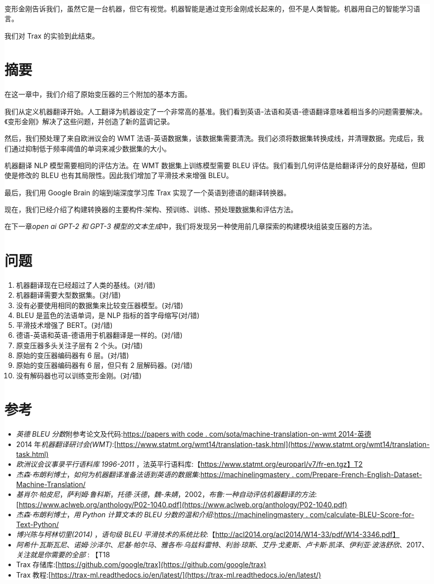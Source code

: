 变形金刚告诉我们，虽然它是一台机器，但它有视觉。机器智能是通过变形金刚成长起来的，但不是人类智能。机器用自己的智能学习语言。

我们对 Trax 的实验到此结束。

# 摘要

在这一章中，我们介绍了原始变压器的三个附加的基本方面。

我们从定义机器翻译开始。人工翻译为机器设定了一个非常高的基准。我们看到英语-法语和英语-德语翻译意味着相当多的问题需要解决。《变形金刚》解决了这些问题，并创造了新的蓝调记录。

然后，我们预处理了来自欧洲议会的 WMT 法语-英语数据集，该数据集需要清洗。我们必须将数据集转换成线，并清理数据。完成后，我们通过抑制低于频率阈值的单词来减少数据集的大小。

机器翻译 NLP 模型需要相同的评估方法。在 WMT 数据集上训练模型需要 BLEU 评估。我们看到几何评估是给翻译评分的良好基础，但即使是修改的 BLEU 也有其局限性。因此我们增加了平滑技术来增强 BLEU。

最后，我们用 Google Brain 的端到端深度学习库 Trax 实现了一个英语到德语的翻译转换器。

现在，我们已经介绍了构建转换器的主要构件:架构、预训练、训练、预处理数据集和评估方法。

在下一章*open ai GPT-2 和 GPT-3 模型的文本生成*中，我们将发现另一种使用前几章探索的构建模块组装变压器的方法。

# 问题

1.  机器翻译现在已经超过了人类的基线。(对/错)
2.  机器翻译需要大型数据集。(对/错)
3.  没有必要使用相同的数据集来比较变压器模型。(对/错)
4.  BLEU 是蓝色的法语单词，是 NLP 指标的首字母缩写(对/错)
5.  平滑技术增强了 BERT。(对/错)
6.  德语-英语和英语-德语用于机器翻译是一样的。(对/错)
7.  原变压器多头关注子层有 2 个头。(对/错)
8.  原始的变压器编码器有 6 层。(对/错)
9.  原始的变压器编码器有 6 层，但只有 2 层解码器。(对/错)
10.  没有解码器也可以训练变形金刚。(对/错)

# 参考

*   *英德 BLEU 分数*附参考论文及代码:[https://papers with code . com/sota/machine-translation-on-wmt 2014-英德](https://paperswithcode.com/sota/machine-translation-on-wmt2014-english-german)
*   2014 年*机器翻译研讨会(WMT)*:[https://www.statmt.org/wmt14/translation-task.html](https://www.statmt.org/wmt14/translation-task.html)
*   *欧洲议会议事录平行语料库 1996-2011* ，法英平行语料库:【https://www.statmt.org/europarl/v7/fr-en.tgz】T2
*   *杰森·布朗利博士*，*如何为机器翻译准备法语到英语的数据集*:[https://machinelingmastery . com/Prepare-French-English-Dataset-Machine-Translation/](https://machinelearningmastery.com/prepare-french-english-dataset-machine-translation/)
*   *基肖尔·帕皮尼*，*萨利姆·鲁科斯*，*托德·沃德*，*魏-朱婧*，2002，*布鲁:一种自动评估机器翻译的方法*:[https://www.aclweb.org/anthology/P02-1040.pdf](https://www.aclweb.org/anthology/P02-1040.pdf)
*   *杰森·布朗利博士*，*用 Python 计算文本的 BLEU 分数的温和介绍*:[https://machinelingmastery . com/calculate-BLEU-Score-for-Text-Python/](https://machinelearningmastery.com/calculate-bleu-score-for-text-python/ )
*   *博兴陈与柯林切里(2014)* ，*语句级 BLEU 平滑技术的系统比较*:【http://acl2014.org/acl2014/W14-33/pdf/W14-3346.pdf】
*   *阿希什·瓦斯瓦尼*、*诺姆·沙泽尔*、*尼基·帕尔马*、*雅各布·乌兹科雷特*、*利翁·琼斯*、*艾丹·戈麦斯*、*卢卡斯·凯泽*、*伊利亚·波洛舒欣*、2017、*关注就是你需要的全部* : 【T18
*   Trax 存储库:[https://github.com/google/trax](https://github.com/google/trax)
*   Trax 教程:[https://trax-ml.readthedocs.io/en/latest/](https://trax-ml.readthedocs.io/en/latest/)